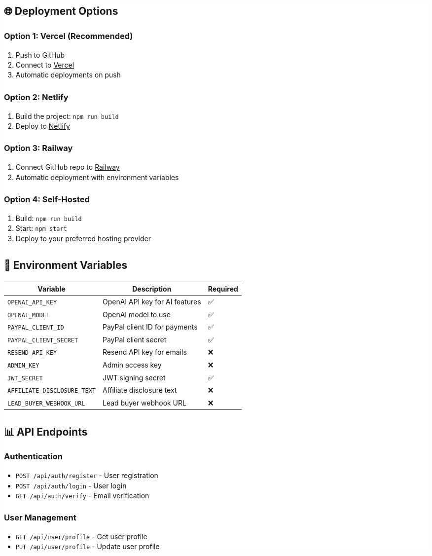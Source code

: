 ## 🌐 **Deployment Options**

### **Option 1: Vercel (Recommended)**
1. Push to GitHub
2. Connect to [Vercel](https://vercel.com)
3. Automatic deployments on push

### **Option 2: Netlify**
1. Build the project: `npm run build`
2. Deploy to [Netlify](https://netlify.com)

### **Option 3: Railway**
1. Connect GitHub repo to [Railway](https://railway.app)
2. Automatic deployment with environment variables

### **Option 4: Self-Hosted**
1. Build: `npm run build`
2. Start: `npm start`
3. Deploy to your preferred hosting provider

## 🔧 **Environment Variables**

| Variable | Description | Required |
|----------|-------------|----------|
| `OPENAI_API_KEY` | OpenAI API key for AI features | ✅ |
| `OPENAI_MODEL` | OpenAI model to use | ✅ |
| `PAYPAL_CLIENT_ID` | PayPal client ID for payments | ✅ |
| `PAYPAL_CLIENT_SECRET` | PayPal client secret | ✅ |
| `RESEND_API_KEY` | Resend API key for emails | ❌ |
| `ADMIN_KEY` | Admin access key | ❌ |
| `JWT_SECRET` | JWT signing secret | ✅ |
| `AFFILIATE_DISCLOSURE_TEXT` | Affiliate disclosure text | ❌ |
| `LEAD_BUYER_WEBHOOK_URL` | Lead buyer webhook URL | ❌ |

## 📊 **API Endpoints**

### **Authentication**
- `POST /api/auth/register` - User registration
- `POST /api/auth/login` - User login
- `GET /api/auth/verify` - Email verification

### **User Management**
- `GET /api/user/profile` - Get user profile
- `PUT /api/user/profile` - Update user profile
